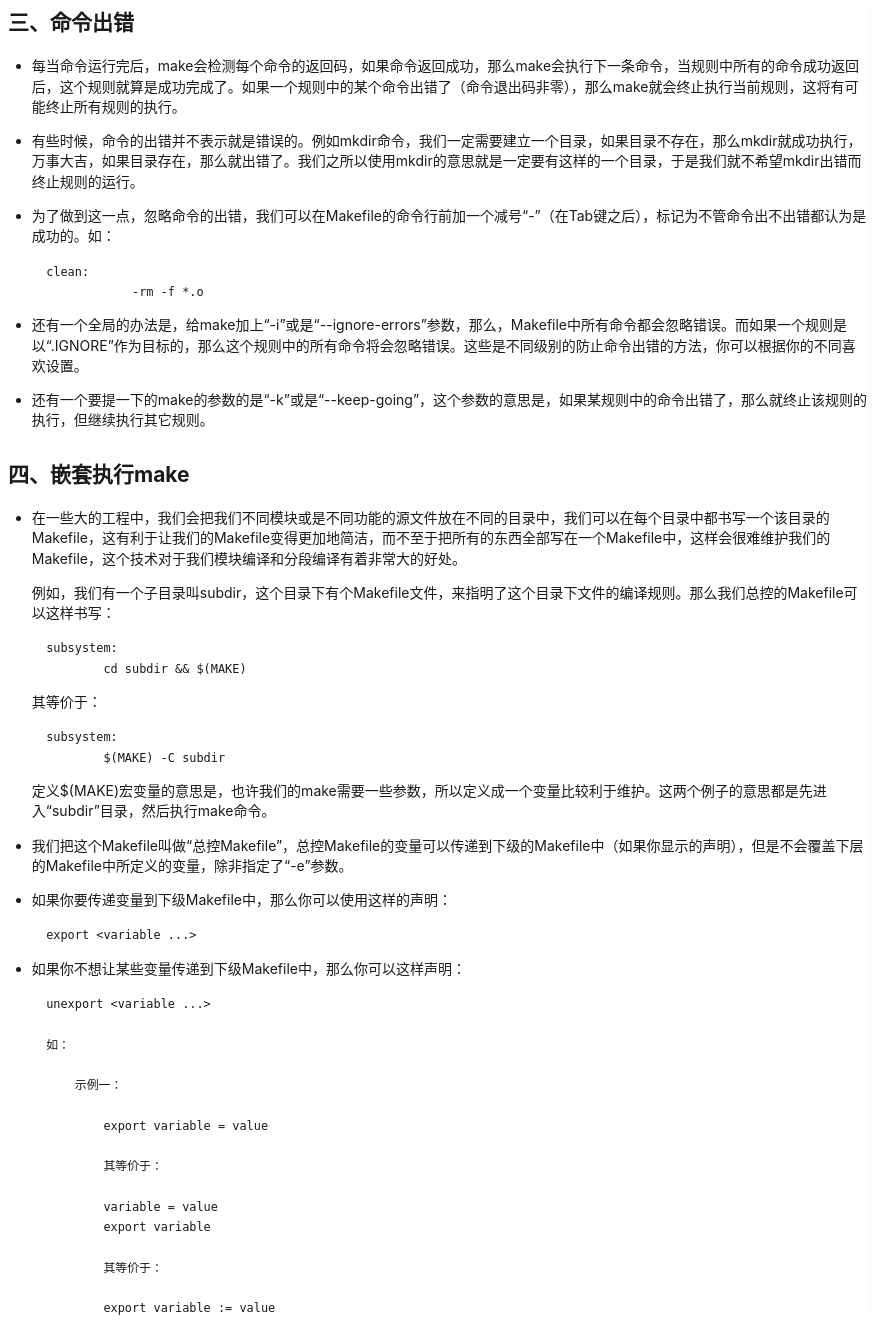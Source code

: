 ## 三、命令出错

- 每当命令运行完后，make会检测每个命令的返回码，如果命令返回成功，那么make会执行下一条命令，当规则中所有的命令成功返回后，这个规则就算是成功完成了。如果一个规则中的某个命令出错了（命令退出码非零），那么make就会终止执行当前规则，这将有可能终止所有规则的执行。

- 有些时候，命令的出错并不表示就是错误的。例如mkdir命令，我们一定需要建立一个目录，如果目录不存在，那么mkdir就成功执行，万事大吉，如果目录存在，那么就出错了。我们之所以使用mkdir的意思就是一定要有这样的一个目录，于是我们就不希望mkdir出错而终止规则的运行。

- 为了做到这一点，忽略命令的出错，我们可以在Makefile的命令行前加一个减号“-”（在Tab键之后），标记为不管命令出不出错都认为是成功的。如：

        clean:
                    -rm -f *.o

- 还有一个全局的办法是，给make加上“-i”或是“--ignore-errors”参数，那么，Makefile中所有命令都会忽略错误。而如果一个规则是以“.IGNORE”作为目标的，那么这个规则中的所有命令将会忽略错误。这些是不同级别的防止命令出错的方法，你可以根据你的不同喜欢设置。

- 还有一个要提一下的make的参数的是“-k”或是“--keep-going”，这个参数的意思是，如果某规则中的命令出错了，那么就终止该规则的执行，但继续执行其它规则。

## 四、嵌套执行make

- 在一些大的工程中，我们会把我们不同模块或是不同功能的源文件放在不同的目录中，我们可以在每个目录中都书写一个该目录的Makefile，这有利于让我们的Makefile变得更加地简洁，而不至于把所有的东西全部写在一个Makefile中，这样会很难维护我们的Makefile，这个技术对于我们模块编译和分段编译有着非常大的好处。

    例如，我们有一个子目录叫subdir，这个目录下有个Makefile文件，来指明了这个目录下文件的编译规则。那么我们总控的Makefile可以这样书写：

        subsystem:
                cd subdir && $(MAKE)

    其等价于：

        subsystem:
                $(MAKE) -C subdir

    定义$(MAKE)宏变量的意思是，也许我们的make需要一些参数，所以定义成一个变量比较利于维护。这两个例子的意思都是先进入“subdir”目录，然后执行make命令。

- 我们把这个Makefile叫做“总控Makefile”，总控Makefile的变量可以传递到下级的Makefile中（如果你显示的声明），但是不会覆盖下层的Makefile中所定义的变量，除非指定了“-e”参数。

- 如果你要传递变量到下级Makefile中，那么你可以使用这样的声明：

        export <variable ...>

- 如果你不想让某些变量传递到下级Makefile中，那么你可以这样声明：

        unexport <variable ...>

        如：
        
            示例一：

                export variable = value

                其等价于：

                variable = value
                export variable

                其等价于：

                export variable := value
